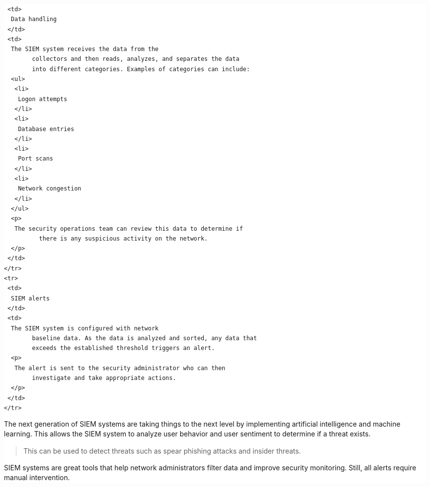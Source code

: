      <td>
      Data handling
     </td>
     <td>
      The SIEM system receives the data from the
            collectors and then reads, analyzes, and separates the data
            into different categories. Examples of categories can include:
      <ul>
       <li>
        Logon attempts
       </li>
       <li>
        Database entries
       </li>
       <li>
        Port scans
       </li>
       <li>
        Network congestion
       </li>
      </ul>
      <p>
       The security operations team can review this data to determine if
              there is any suspicious activity on the network.
      </p>
     </td>
    </tr>
    <tr>
     <td>
      SIEM alerts
     </td>
     <td>
      The SIEM system is configured with network
            baseline data. As the data is analyzed and sorted, any data that
            exceeds the established threshold triggers an alert.
      <p>
       The alert is sent to the security administrator who can then
            investigate and take appropriate actions.
      </p>
     </td>
    </tr>
   </tbody>
</table>

The next generation of SIEM systems are taking things to the next level by implementing artificial intelligence and machine learning. This allows the SIEM system to analyze user behavior and user sentiment to determine if a threat exists.

> This can be used to detect threats such as spear phishing attacks and insider threats.

SIEM systems are great tools that help network administrators filter data and improve security monitoring. Still, all alerts require manual intervention.
